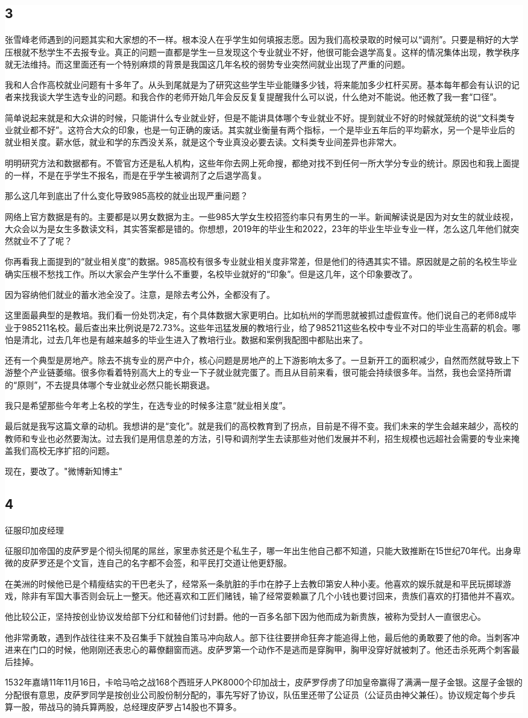 



## 3


张雪峰老师遇到的问题其实和大家想的不一样。根本没人在乎学生如何填报志愿。因为我们高校录取的时候可以“调剂”。只要是稍好的大学压根就不愁学生不去报专业。真正的问题一直都是学生一旦发现这个专业就业不好，他很可能会退学高复。这样的情况集体出现，教学秩序就无法维持。而这里面还有一个特别麻烦的背景是我国这几年名校的弱势专业突然间就业出现了严重的问题。

我和人合作高校就业问题有十多年了。从头到尾就是为了研究这些学生毕业能赚多少钱，将来能加多少杠杆买房。基本每年都会有认识的记者来找我谈大学生选专业的问题。和我合作的老师开始几年会反反复复提醒我什么可以说，什么绝对不能说。他还教了我一套“口径”。

简单说起来就是和大众讲的时候，只能讲什么专业就业好，但是不能讲具体哪个专业就业不好。提到就业不好的时候就笼统的说“文科类专业就业都不好”。这符合大众的印象，也是一句正确的废话。其实就业衡量有两个指标，一个是毕业五年后的平均薪水，另一个是毕业后的就业相关度。薪水低，就业和学的东西没关系，就是这个专业真没必要去读。文科类专业间差异也非常大。

明明研究方法和数据都有。不管官方还是私人机构，这些年你去网上死命搜，都绝对找不到任何一所大学分专业的统计。原因也和我上面提的一样，不是在乎学生不报名，而是在乎学生被调剂了之后退学高复。

那么这几年到底出了什么变化导致985高校的就业出现严重问题？

网络上官方数据是有的。主要都是以男女数据为主。一些985大学女生校招签约率只有男生的一半。新闻解读说是因为对女生的就业歧视，大众会以为是女生多数读文科，其实答案都是错的。你想想，2019年的毕业生和2022，23年的毕业生毕业专业一样，怎么这几年他们就突然就业不了了呢？

你再看我上面提到的“就业相关度”的数据。985高校有很多专业就业相关度非常差，但是他们的待遇其实不错。原因就是之前的名校生毕业确实压根不愁找工作。所以大家会产生学什么不重要，名校毕业就好的“印象”。但是这几年，这个印象要改了。

因为容纳他们就业的蓄水池全没了。注意，是除去考公外，全都没有了。

这里面最典型的是教培。我们看一份处罚决定，有个具体数据大家更明白。比如杭州的学而思就被抓过虚假宣传。他们说自己的老师8成毕业于985211名校。最后查出来比例说是72.73%。这些年迅猛发展的教培行业，给了985211这些名校中专业不对口的毕业生高薪的机会。哪怕是清北，过去几年也是有越来越多的毕业生进入了教培行业。数据和案例我配图中都贴出来了。

还有一个典型是房地产。除去不挑专业的房产中介，核心问题是房地产的上下游影响太多了。一旦新开工的面积减少，自然而然就导致上下游整个产业链萎缩。很多你看着特别高大上的专业一下子就业就完蛋了。而且从目前来看，很可能会持续很多年。当然，我也会坚持所谓的“原则”，不去提具体哪个专业就业必然只能长期衰退。

我只是希望那些今年考上名校的学生，在选专业的时候多注意“就业相关度”。

最后就是我写这篇文章的动机。我想讲的是“变化”。就是我们的高校教育到了拐点，目前是不得不变。我们未来的学生会越来越少，高校的教师和专业也必然要淘汰。过去我们是用信息差的方法，引导和调剂学生去读那些对他们发展并不利，招生规模也远超社会需要的专业来掩盖我们高校无序扩招的问题。

现在，要改了。"微博新知博主"






## 4


征服印加皮经理

征服印加帝国的皮萨罗是个彻头彻尾的屌丝，家里赤贫还是个私生子，哪一年出生他自己都不知道，只能大致推断在15世纪70年代。出身卑微的皮萨罗还是个文盲，连自己的名字都不会签，和平民打交道让他更舒服。

在美洲的时候他已是个精瘦结实的干巴老头了，经常系一条肮脏的手巾在脖子上去教印第安人种小麦。他喜欢的娱乐就是和平民玩掷球游戏，除非有军国大事否则会玩上一整天。他还喜欢和工匠们赌钱，输了经常耍赖赢了几个小钱也要讨回来，贵族们喜欢的打猎他并不喜欢。

他比较公正，坚持按创业协议发给部下分红和替他们讨封爵。他的一百多名部下因为他而成为新贵族，被称为受封人一直很忠心。

他非常勇敢，遇到作战往往来不及召集手下就独自策马冲向敌人。部下往往要拼命狂奔才能追得上他，最后他的勇敢要了他的命。当刺客冲进来在门口的时候，他刚刚还表忠心的幕僚翻窗而逃。皮萨罗第一个动作不是逃而是穿胸甲，胸甲没穿好就被刺了。他还击杀死两个刺客最后挂掉。

1532年嘉靖11年11月16日，卡哈马哈之战168个西班牙人PK8000个印加战士，皮萨罗俘虏了印加皇帝赢得了满满一屋子金银。这屋子金银的分配很有意思，皮萨罗同学是按创业公司股份制分配的，事先写好了协议，队伍里还带了公证员（公证员由神父兼任）。协议规定每个步兵算一股，带战马的骑兵算两股，总经理皮萨罗占14股也不算多。

